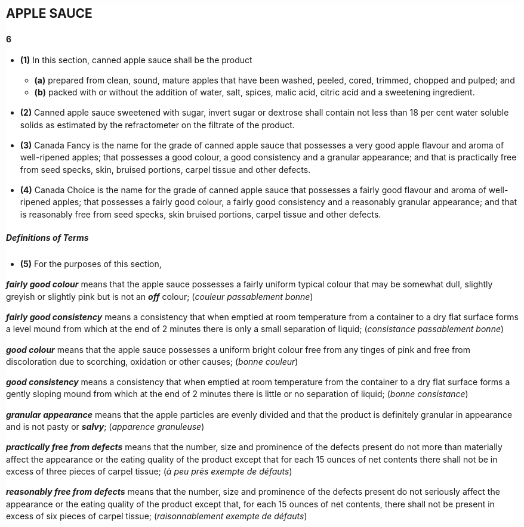 






## APPLE SAUCE

**6** 

- **(1)** In this section, canned apple sauce shall be the product
	- **(a)** prepared from clean, sound, mature apples that have been washed, peeled, cored, trimmed, chopped and pulped; and
	- **(b)** packed with or without the addition of water, salt, spices, malic acid, citric acid and a sweetening ingredient.

- **(2)** Canned apple sauce sweetened with sugar, invert sugar or dextrose shall contain not less than 18 per cent water soluble solids as estimated by the refractometer on the filtrate of the product.

- **(3)** Canada Fancy is the name for the grade of canned apple sauce that possesses a very good apple flavour and aroma of well-ripened apples; that possesses a good colour, a good consistency and a granular appearance; and that is practically free from seed specks, skin, bruised portions, carpel tissue and other defects.

- **(4)** Canada Choice is the name for the grade of canned apple sauce that possesses a fairly good flavour and aroma of well-ripened apples; that possesses a fairly good colour, a fairly good consistency and a reasonably granular appearance; and that is reasonably free from seed specks, skin bruised portions, carpel tissue and other defects.

##### *Definitions of Terms*


- **(5)** For the purposes of this section,

***fairly good colour*** means that the apple sauce possesses a fairly uniform typical colour that may be somewhat dull, slightly greyish or slightly pink but is not an ***off*** colour; (*couleur passablement bonne*)

***fairly good consistency*** means a consistency that when emptied at room temperature from a container to a dry flat surface forms a level mound from which at the end of 2 minutes there is only a small separation of liquid; (*consistance passablement bonne*)

***good colour*** means that the apple sauce possesses a uniform bright colour free from any tinges of pink and free from discoloration due to scorching, oxidation or other causes; (*bonne couleur*)

***good consistency*** means a consistency that when emptied at room temperature from the container to a dry flat surface forms a gently sloping mound from which at the end of 2 minutes there is little or no separation of liquid; (*bonne consistance*)

***granular appearance*** means that the apple particles are evenly divided and that the product is definitely granular in appearance and is not pasty or ***salvy***; (*apparence granuleuse*)

***practically free from defects*** means that the number, size and prominence of the defects present do not more than materially affect the appearance or the eating quality of the product except that for each 15 ounces of net contents there shall not be in excess of three pieces of carpel tissue; (*à peu près exempte de défauts*)

***reasonably free from defects*** means that the number, size and prominence of the defects present do not seriously affect the appearance or the eating quality of the product except that, for each 15 ounces of net contents, there shall not be present in excess of six pieces of carpel tissue; (*raisonnablement exempte de défauts*)
